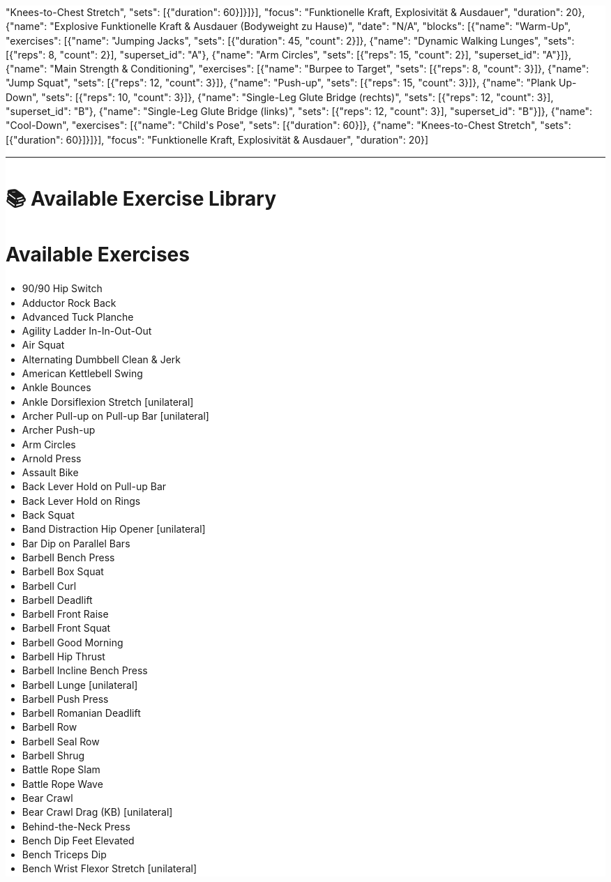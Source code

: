 "Knees-to-Chest Stretch", "sets": [{"duration": 60}]}]}], "focus": "Funktionelle Kraft, Explosivität & Ausdauer", "duration": 20}, {"name": "Explosive Funktionelle Kraft & Ausdauer (Bodyweight zu Hause)", "date": "N/A", "blocks": [{"name": "Warm-Up", "exercises": [{"name": "Jumping Jacks", "sets": [{"duration": 45, "count": 2}]}, {"name": "Dynamic Walking Lunges", "sets": [{"reps": 8, "count": 2}], "superset_id": "A"}, {"name": "Arm Circles", "sets": [{"reps": 15, "count": 2}], "superset_id": "A"}]}, {"name": "Main Strength & Conditioning", "exercises": [{"name": "Burpee to Target", "sets": [{"reps": 8, "count": 3}]}, {"name": "Jump Squat", "sets": [{"reps": 12, "count": 3}]}, {"name": "Push-up", "sets": [{"reps": 15, "count": 3}]}, {"name": "Plank Up-Down", "sets": [{"reps": 10, "count": 3}]}, {"name": "Single-Leg Glute Bridge (rechts)", "sets": [{"reps": 12, "count": 3}], "superset_id": "B"}, {"name": "Single-Leg Glute Bridge (links)", "sets": [{"reps": 12, "count": 3}], "superset_id": "B"}]}, {"name": "Cool-Down", "exercises": [{"name": "Child's Pose", "sets": [{"duration": 60}]}, {"name": "Knees-to-Chest Stretch", "sets": [{"duration": 60}]}]}], "focus": "Funktionelle Kraft, Explosivität & Ausdauer", "duration": 20}]


---

# 📚 Available Exercise Library
# Available Exercises

- 90/90 Hip Switch
- Adductor Rock Back
- Advanced Tuck Planche
- Agility Ladder In-In-Out-Out
- Air Squat
- Alternating Dumbbell Clean & Jerk
- American Kettlebell Swing
- Ankle Bounces
- Ankle Dorsiflexion Stretch [unilateral]
- Archer Pull-up on Pull-up Bar [unilateral]
- Archer Push-up
- Arm Circles
- Arnold Press
- Assault Bike
- Back Lever Hold on Pull-up Bar
- Back Lever Hold on Rings
- Back Squat
- Band Distraction Hip Opener [unilateral]
- Bar Dip on Parallel Bars
- Barbell Bench Press
- Barbell Box Squat
- Barbell Curl
- Barbell Deadlift
- Barbell Front Raise
- Barbell Front Squat
- Barbell Good Morning
- Barbell Hip Thrust
- Barbell Incline Bench Press
- Barbell Lunge [unilateral]
- Barbell Push Press
- Barbell Romanian Deadlift
- Barbell Row
- Barbell Seal Row
- Barbell Shrug
- Battle Rope Slam
- Battle Rope Wave
- Bear Crawl
- Bear Crawl Drag (KB) [unilateral]
- Behind-the-Neck Press
- Bench Dip Feet Elevated
- Bench Triceps Dip
- Bench Wrist Flexor Stretch [unilateral]